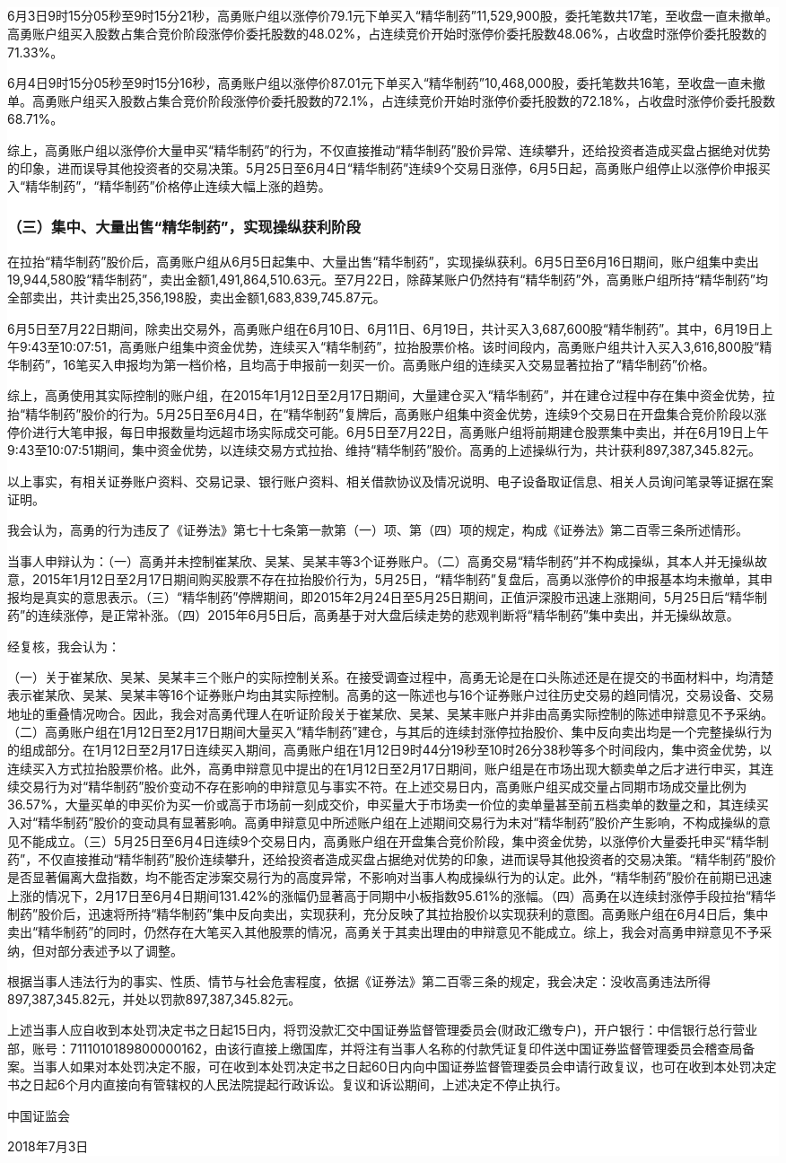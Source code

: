 6月3日9时15分05秒至9时15分21秒，高勇账户组以涨停价79.1元下单买入“精华制药”11,529,900股，委托笔数共17笔，至收盘一直未撤单。高勇账户组买入股数占集合竞价阶段涨停价委托股数的48.02%，占连续竞价开始时涨停价委托股数48.06%，占收盘时涨停价委托股数的71.33%。

6月4日9时15分05秒至9时15分16秒，高勇账户组以涨停价87.01元下单买入“精华制药”10,468,000股，委托笔数共16笔，至收盘一直未撤单。高勇账户组买入股数占集合竞价阶段涨停价委托股数的72.1%，占连续竞价开始时涨停价委托股数的72.18%，占收盘时涨停价委托股数68.71%。

综上，高勇账户组以涨停价大量申买“精华制药”的行为，不仅直接推动“精华制药”股价异常、连续攀升，还给投资者造成买盘占据绝对优势的印象，进而误导其他投资者的交易决策。5月25日至6月4日“精华制药”连续9个交易日涨停，6月5日起，高勇账户组停止以涨停价申报买入“精华制药”，“精华制药”价格停止连续大幅上涨的趋势。

### （三）集中、大量出售“精华制药”，实现操纵获利阶段

在拉抬“精华制药”股价后，高勇账户组从6月5日起集中、大量出售“精华制药”，实现操纵获利。6月5日至6月16日期间，账户组集中卖出19,944,580股“精华制药”，卖出金额1,491,864,510.63元。至7月22日，除薛某账户仍然持有“精华制药”外，高勇账户组所持“精华制药”均全部卖出，共计卖出25,356,198股，卖出金额1,683,839,745.87元。

6月5日至7月22日期间，除卖出交易外，高勇账户组在6月10日、6月11日、6月19日，共计买入3,687,600股“精华制药”。其中，6月19日上午9:43至10:07:51，高勇账户组集中资金优势，连续买入“精华制药”，拉抬股票价格。该时间段内，高勇账户组共计入买入3,616,800股“精华制药”，16笔买入申报均为第一档价格，且均高于申报前一刻买一价。高勇账户组的连续买入交易显著拉抬了“精华制药”价格。

综上，高勇使用其实际控制的账户组，在2015年1月12日至2月17日期间，大量建仓买入“精华制药”，并在建仓过程中存在集中资金优势，拉抬“精华制药”股价的行为。5月25日至6月4日，在“精华制药”复牌后，高勇账户组集中资金优势，连续9个交易日在开盘集合竞价阶段以涨停价进行大笔申报，每日申报数量均远超市场实际成交可能。6月5日至7月22日，高勇账户组将前期建仓股票集中卖出，并在6月19日上午9:43至10:07:51期间，集中资金优势，以连续交易方式拉抬、维持“精华制药”股价。高勇的上述操纵行为，共计获利897,387,345.82元。

以上事实，有相关证券账户资料、交易记录、银行账户资料、相关借款协议及情况说明、电子设备取证信息、相关人员询问笔录等证据在案证明。

我会认为，高勇的行为违反了《证券法》第七十七条第一款第（一）项、第（四）项的规定，构成《证券法》第二百零三条所述情形。

当事人申辩认为：（一）高勇并未控制崔某欣、吴某、吴某丰等3个证券账户。（二）高勇交易“精华制药”并不构成操纵，其本人并无操纵故意，2015年1月12日至2月17日期间购买股票不存在拉抬股价行为，5月25日，“精华制药”复盘后，高勇以涨停价的申报基本均未撤单，其申报均是真实的意思表示。（三）“精华制药”停牌期间，即2015年2月24日至5月25日期间，正值沪深股市迅速上涨期间，5月25日后“精华制药”的连续涨停，是正常补涨。（四）2015年6月5日后，高勇基于对大盘后续走势的悲观判断将“精华制药”集中卖出，并无操纵故意。

经复核，我会认为：

（一）关于崔某欣、吴某、吴某丰三个账户的实际控制关系。在接受调查过程中，高勇无论是在口头陈述还是在提交的书面材料中，均清楚表示崔某欣、吴某、吴某丰等16个证券账户均由其实际控制。高勇的这一陈述也与16个证券账户过往历史交易的趋同情况，交易设备、交易地址的重叠情况吻合。因此，我会对高勇代理人在听证阶段关于崔某欣、吴某、吴某丰账户并非由高勇实际控制的陈述申辩意见不予采纳。（二）高勇账户组在1月12日至2月17日期间大量买入“精华制药”建仓，与其后的连续封涨停拉抬股价、集中反向卖出均是一个完整操纵行为的组成部分。在1月12日至2月17日连续买入期间，高勇账户组在1月12日9时44分19秒至10时26分38秒等多个时间段内，集中资金优势，以连续买入方式拉抬股票价格。此外，高勇申辩意见中提出的在1月12日至2月17日期间，账户组是在市场出现大额卖单之后才进行申买，其连续交易行为对“精华制药”股价变动不存在影响的申辩意见与事实不符。在上述交易日内，高勇账户组买成交量占同期市场成交量比例为36.57%，大量买单的申买价为买一价或高于市场前一刻成交价，申买量大于市场卖一价位的卖单量甚至前五档卖单的数量之和，其连续买入对“精华制药”股价的变动具有显著影响。高勇申辩意见中所述账户组在上述期间交易行为未对“精华制药”股价产生影响，不构成操纵的意见不能成立。（三）5月25日至6月4日连续9个交易日内，高勇账户组在开盘集合竞价阶段，集中资金优势，以涨停价大量委托申买“精华制药”，不仅直接推动“精华制药”股价连续攀升，还给投资者造成买盘占据绝对优势的印象，进而误导其他投资者的交易决策。“精华制药”股价是否显著偏离大盘指数，均不能否定涉案交易行为的高度异常，不影响对当事人构成操纵行为的认定。此外，“精华制药”股价在前期已迅速上涨的情况下，2月17日至6月4日期间131.42%的涨幅仍显著高于同期中小板指数95.61%的涨幅。（四）高勇在以连续封涨停手段拉抬“精华制药”股价后，迅速将所持“精华制药”集中反向卖出，实现获利，充分反映了其拉抬股价以实现获利的意图。高勇账户组在6月4日后，集中卖出“精华制药”的同时，仍然存在大笔买入其他股票的情况，高勇关于其卖出理由的申辩意见不能成立。综上，我会对高勇申辩意见不予采纳，但对部分表述予以了调整。

根据当事人违法行为的事实、性质、情节与社会危害程度，依据《证券法》第二百零三条的规定，我会决定：没收高勇违法所得897,387,345.82元，并处以罚款897,387,345.82元。

上述当事人应自收到本处罚决定书之日起15日内，将罚没款汇交中国证券监督管理委员会(财政汇缴专户)，开户银行：中信银行总行营业部，账号：7111010189800000162，由该行直接上缴国库，并将注有当事人名称的付款凭证复印件送中国证券监督管理委员会稽查局备案。当事人如果对本处罚决定不服，可在收到本处罚决定书之日起60日内向中国证券监督管理委员会申请行政复议，也可在收到本处罚决定书之日起6个月内直接向有管辖权的人民法院提起行政诉讼。复议和诉讼期间，上述决定不停止执行。

 

 

 

 

中国证监会      

2018年7月3日    